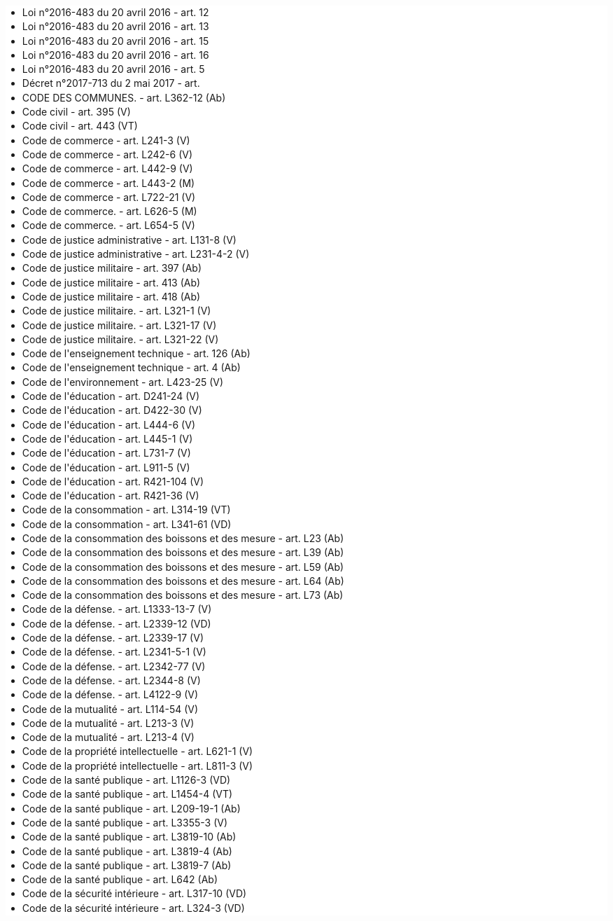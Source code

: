   - Loi n°2016-483 du 20 avril 2016 - art. 12
  - Loi n°2016-483 du 20 avril 2016 - art. 13
  - Loi n°2016-483 du 20 avril 2016 - art. 15
  - Loi n°2016-483 du 20 avril 2016 - art. 16
  - Loi n°2016-483 du 20 avril 2016 - art. 5
  - Décret n°2017-713 du 2 mai 2017 - art.
  - CODE DES COMMUNES. - art. L362-12 (Ab)
  - Code civil - art. 395 (V)
  - Code civil - art. 443 (VT)
  - Code de commerce - art. L241-3 (V)
  - Code de commerce - art. L242-6 (V)
  - Code de commerce - art. L442-9 (V)
  - Code de commerce - art. L443-2 (M)
  - Code de commerce - art. L722-21 (V)
  - Code de commerce. - art. L626-5 (M)
  - Code de commerce. - art. L654-5 (V)
  - Code de justice administrative - art. L131-8 (V)
  - Code de justice administrative - art. L231-4-2 (V)
  - Code de justice militaire - art. 397 (Ab)
  - Code de justice militaire - art. 413 (Ab)
  - Code de justice militaire - art. 418 (Ab)
  - Code de justice militaire. - art. L321-1 (V)
  - Code de justice militaire. - art. L321-17 (V)
  - Code de justice militaire. - art. L321-22 (V)
  - Code de l'enseignement technique - art. 126 (Ab)
  - Code de l'enseignement technique - art. 4 (Ab)
  - Code de l'environnement - art. L423-25 (V)
  - Code de l'éducation - art. D241-24 (V)
  - Code de l'éducation - art. D422-30 (V)
  - Code de l'éducation - art. L444-6 (V)
  - Code de l'éducation - art. L445-1 (V)
  - Code de l'éducation - art. L731-7 (V)
  - Code de l'éducation - art. L911-5 (V)
  - Code de l'éducation - art. R421-104 (V)
  - Code de l'éducation - art. R421-36 (V)
  - Code de la consommation - art. L314-19 (VT)
  - Code de la consommation - art. L341-61 (VD)
  - Code de la consommation des boissons et des mesure - art. L23 (Ab)
  - Code de la consommation des boissons et des mesure - art. L39 (Ab)
  - Code de la consommation des boissons et des mesure - art. L59 (Ab)
  - Code de la consommation des boissons et des mesure - art. L64 (Ab)
  - Code de la consommation des boissons et des mesure - art. L73 (Ab)
  - Code de la défense. - art. L1333-13-7 (V)
  - Code de la défense. - art. L2339-12 (VD)
  - Code de la défense. - art. L2339-17 (V)
  - Code de la défense. - art. L2341-5-1 (V)
  - Code de la défense. - art. L2342-77 (V)
  - Code de la défense. - art. L2344-8 (V)
  - Code de la défense. - art. L4122-9 (V)
  - Code de la mutualité - art. L114-54 (V)
  - Code de la mutualité - art. L213-3 (V)
  - Code de la mutualité - art. L213-4 (V)
  - Code de la propriété intellectuelle - art. L621-1 (V)
  - Code de la propriété intellectuelle - art. L811-3 (V)
  - Code de la santé publique - art. L1126-3 (VD)
  - Code de la santé publique - art. L1454-4 (VT)
  - Code de la santé publique - art. L209-19-1 (Ab)
  - Code de la santé publique - art. L3355-3 (V)
  - Code de la santé publique - art. L3819-10 (Ab)
  - Code de la santé publique - art. L3819-4 (Ab)
  - Code de la santé publique - art. L3819-7 (Ab)
  - Code de la santé publique - art. L642 (Ab)
  - Code de la sécurité intérieure - art. L317-10 (VD)
  - Code de la sécurité intérieure - art. L324-3 (VD)